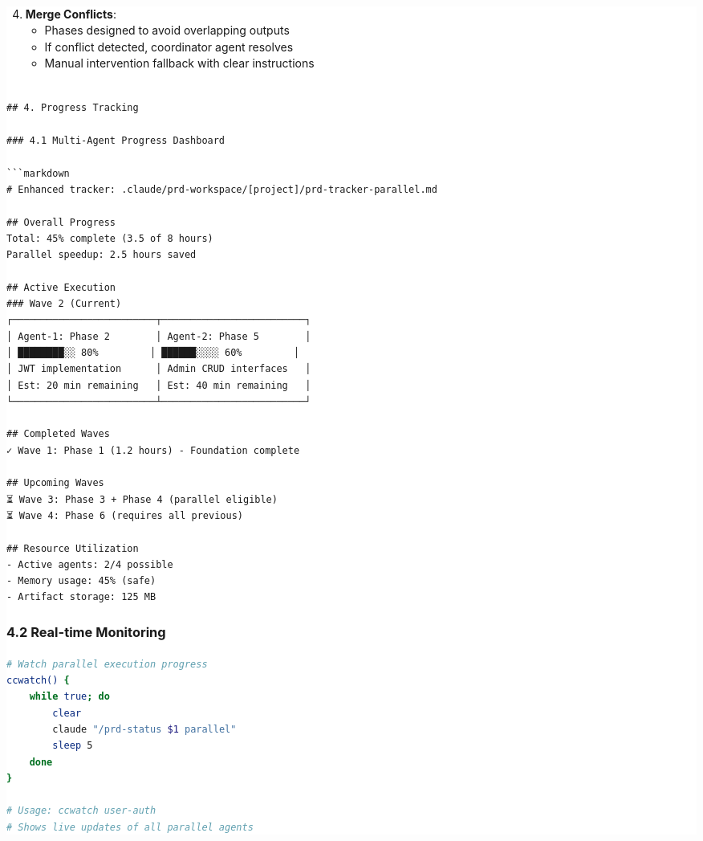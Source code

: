 4. **Merge Conflicts**:
   - Phases designed to avoid overlapping outputs
   - If conflict detected, coordinator agent resolves
   - Manual intervention fallback with clear instructions
```

## 4. Progress Tracking

### 4.1 Multi-Agent Progress Dashboard

```markdown
# Enhanced tracker: .claude/prd-workspace/[project]/prd-tracker-parallel.md

## Overall Progress
Total: 45% complete (3.5 of 8 hours)
Parallel speedup: 2.5 hours saved

## Active Execution
### Wave 2 (Current)
┌─────────────────────────┬─────────────────────────┐
│ Agent-1: Phase 2        │ Agent-2: Phase 5        │
│ ████████░░ 80%         │ ██████░░░░ 60%         │
│ JWT implementation      │ Admin CRUD interfaces   │
│ Est: 20 min remaining   │ Est: 40 min remaining   │
└─────────────────────────┴─────────────────────────┘

## Completed Waves
✓ Wave 1: Phase 1 (1.2 hours) - Foundation complete

## Upcoming Waves
⏳ Wave 3: Phase 3 + Phase 4 (parallel eligible)
⏳ Wave 4: Phase 6 (requires all previous)

## Resource Utilization
- Active agents: 2/4 possible
- Memory usage: 45% (safe)
- Artifact storage: 125 MB
```

### 4.2 Real-time Monitoring

```bash
# Watch parallel execution progress
ccwatch() {
    while true; do
        clear
        claude "/prd-status $1 parallel"
        sleep 5
    done
}

# Usage: ccwatch user-auth
# Shows live updates of all parallel agents
```

